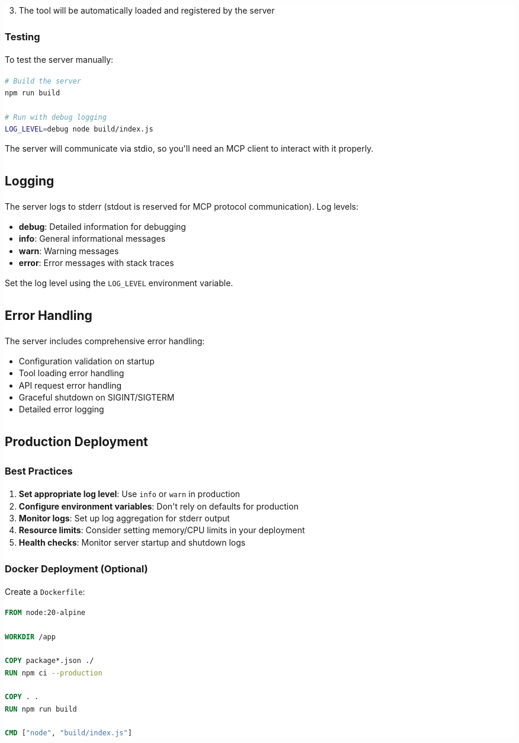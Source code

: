 3. The tool will be automatically loaded and registered by the server

### Testing

To test the server manually:

```bash
# Build the server
npm run build

# Run with debug logging
LOG_LEVEL=debug node build/index.js
```

The server will communicate via stdio, so you'll need an MCP client to interact with it properly.

## Logging

The server logs to stderr (stdout is reserved for MCP protocol communication). Log levels:

- **debug**: Detailed information for debugging
- **info**: General informational messages
- **warn**: Warning messages
- **error**: Error messages with stack traces

Set the log level using the `LOG_LEVEL` environment variable.

## Error Handling

The server includes comprehensive error handling:

- Configuration validation on startup
- Tool loading error handling
- API request error handling
- Graceful shutdown on SIGINT/SIGTERM
- Detailed error logging

## Production Deployment

### Best Practices

1. **Set appropriate log level**: Use `info` or `warn` in production
2. **Configure environment variables**: Don't rely on defaults for production
3. **Monitor logs**: Set up log aggregation for stderr output
4. **Resource limits**: Consider setting memory/CPU limits in your deployment
5. **Health checks**: Monitor server startup and shutdown logs

### Docker Deployment (Optional)

Create a `Dockerfile`:

```dockerfile
FROM node:20-alpine

WORKDIR /app

COPY package*.json ./
RUN npm ci --production

COPY . .
RUN npm run build

CMD ["node", "build/index.js"]
```
